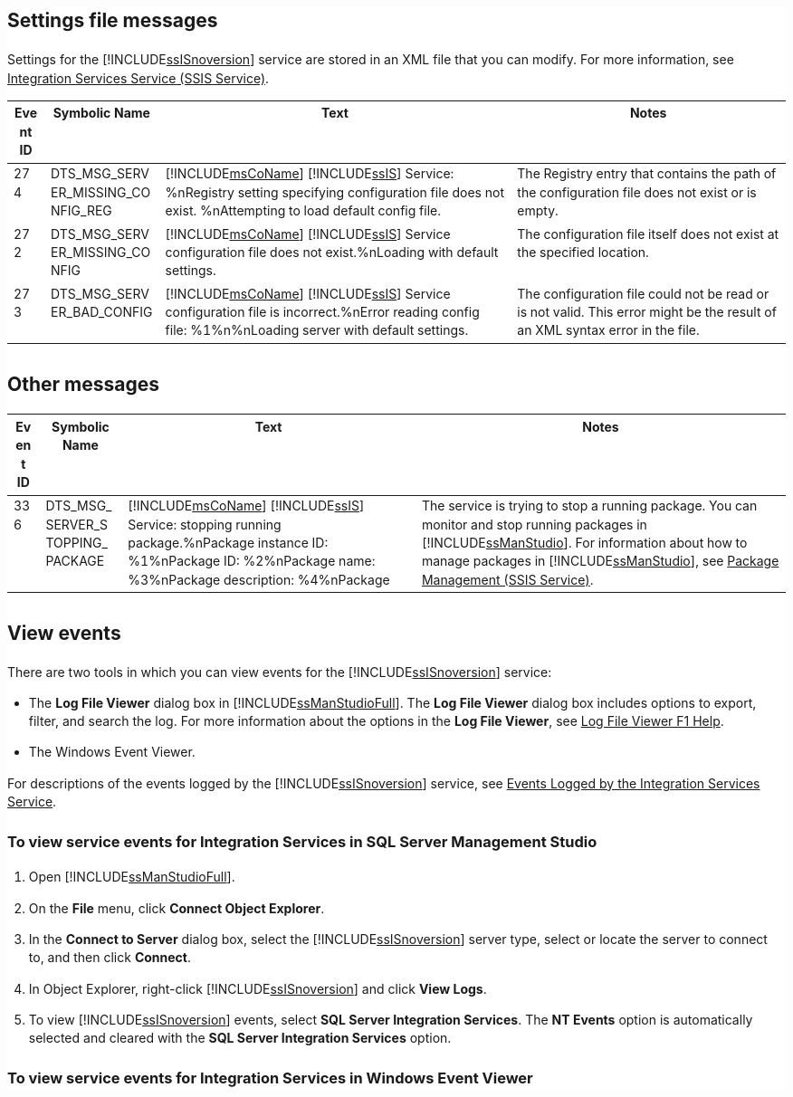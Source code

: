 ## Settings file messages  
 Settings for the [!INCLUDE[ssISnoversion](../../includes/ssisnoversion-md.md)] service are stored in an XML file that you can modify. For more information, see [Integration Services Service &#40;SSIS Service&#41;](../../integration-services/service/integration-services-service-ssis-service.md).  
  
|Event ID|Symbolic Name|Text|Notes|  
|--------------|-------------------|----------|-----------|  
|274|DTS_MSG_SERVER_MISSING_CONFIG_REG|[!INCLUDE[msCoName](../../includes/msconame-md.md)] [!INCLUDE[ssIS](../../includes/ssis-md.md)] Service: %nRegistry setting specifying configuration file does not exist. %nAttempting to load default config file.|The Registry entry that contains the path of the configuration file does not exist or is empty.|  
|272|DTS_MSG_SERVER_MISSING_CONFIG|[!INCLUDE[msCoName](../../includes/msconame-md.md)] [!INCLUDE[ssIS](../../includes/ssis-md.md)] Service configuration file does not exist.%nLoading with default settings.|The configuration file itself does not exist at the specified location.|  
|273|DTS_MSG_SERVER_BAD_CONFIG|[!INCLUDE[msCoName](../../includes/msconame-md.md)] [!INCLUDE[ssIS](../../includes/ssis-md.md)] Service configuration file is incorrect.%nError reading config file: %1%n%nLoading server with default settings.|The configuration file could not be read or is not valid. This error might be the result of an XML syntax error in the file.|  
  
## Other messages  
  
|Event ID|Symbolic Name|Text|Notes|  
|--------------|-------------------|----------|-----------|  
|336|DTS_MSG_SERVER_STOPPING_PACKAGE|[!INCLUDE[msCoName](../../includes/msconame-md.md)] [!INCLUDE[ssIS](../../includes/ssis-md.md)] Service: stopping running package.%nPackage instance ID: %1%nPackage ID: %2%nPackage name: %3%nPackage description: %4%nPackage|The service is trying to stop a running package. You can monitor and stop running packages in [!INCLUDE[ssManStudio](../../includes/ssmanstudio-md.md)]. For information about how to manage packages in [!INCLUDE[ssManStudio](../../includes/ssmanstudio-md.md)], see [Package Management &#40;SSIS Service&#41;](../../integration-services/service/package-management-ssis-service.md).|  

## View events
  There are two tools in which you can view events for the [!INCLUDE[ssISnoversion](../../includes/ssisnoversion-md.md)] service:  
  
-   The **Log File Viewer** dialog box in [!INCLUDE[ssManStudioFull](../../includes/ssmanstudiofull-md.md)]. The **Log File Viewer** dialog box includes options to export, filter, and search the log. For more information about the options in the **Log File Viewer**, see [Log File Viewer F1 Help](../../relational-databases/logs/log-file-viewer-f1-help.md).  
  
-   The Windows Event Viewer.  
  
 For descriptions of the events logged by the [!INCLUDE[ssISnoversion](../../includes/ssisnoversion-md.md)] service, see [Events Logged by the Integration Services Service](../../integration-services/service/events-logged-by-the-integration-services-service.md).  
  
### To view service events for Integration Services in SQL Server Management Studio  
  
1.  Open [!INCLUDE[ssManStudioFull](../../includes/ssmanstudiofull-md.md)].  
  
2.  On the **File** menu, click **Connect Object Explorer**.  
  
3.  In the **Connect to Server** dialog box, select the [!INCLUDE[ssISnoversion](../../includes/ssisnoversion-md.md)] server type, select or locate the server to connect to, and then click **Connect**.  
  
4.  In Object Explorer, right-click [!INCLUDE[ssISnoversion](../../includes/ssisnoversion-md.md)] and click **View Logs**.  
  
5.  To view [!INCLUDE[ssISnoversion](../../includes/ssisnoversion-md.md)] events, select **SQL Server Integration Services**. The **NT Events** option is automatically selected and cleared with the **SQL Server Integration Services** option.  
  
### To view service events for Integration Services in Windows Event Viewer  
  